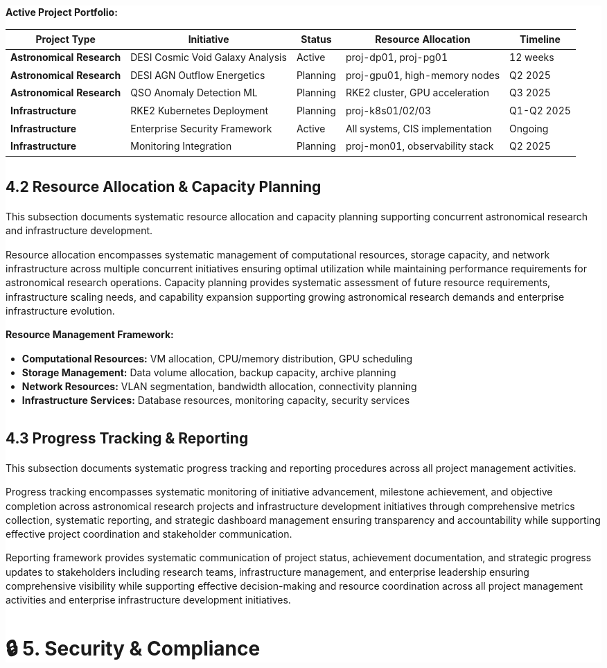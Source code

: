 **Active Project Portfolio:**

| **Project Type** | **Initiative** | **Status** | **Resource Allocation** | **Timeline** |
|------------------|----------------|------------|------------------------|--------------|
| **Astronomical Research** | DESI Cosmic Void Galaxy Analysis | Active | proj-dp01, proj-pg01 | 12 weeks |
| **Astronomical Research** | DESI AGN Outflow Energetics | Planning | proj-gpu01, high-memory nodes | Q2 2025 |
| **Astronomical Research** | QSO Anomaly Detection ML | Planning | RKE2 cluster, GPU acceleration | Q3 2025 |
| **Infrastructure** | RKE2 Kubernetes Deployment | Planning | proj-k8s01/02/03 | Q1-Q2 2025 |
| **Infrastructure** | Enterprise Security Framework | Active | All systems, CIS implementation | Ongoing |
| **Infrastructure** | Monitoring Integration | Planning | proj-mon01, observability stack | Q2 2025 |

## **4.2 Resource Allocation & Capacity Planning**

This subsection documents systematic resource allocation and capacity planning supporting concurrent astronomical research and infrastructure development.

Resource allocation encompasses systematic management of computational resources, storage capacity, and network infrastructure across multiple concurrent initiatives ensuring optimal utilization while maintaining performance requirements for astronomical research operations. Capacity planning provides systematic assessment of future resource requirements, infrastructure scaling needs, and capability expansion supporting growing astronomical research demands and enterprise infrastructure evolution.

**Resource Management Framework:**

- **Computational Resources:** VM allocation, CPU/memory distribution, GPU scheduling
- **Storage Management:** Data volume allocation, backup capacity, archive planning
- **Network Resources:** VLAN segmentation, bandwidth allocation, connectivity planning
- **Infrastructure Services:** Database resources, monitoring capacity, security services

## **4.3 Progress Tracking & Reporting**

This subsection documents systematic progress tracking and reporting procedures across all project management activities.

Progress tracking encompasses systematic monitoring of initiative advancement, milestone achievement, and objective completion across astronomical research projects and infrastructure development initiatives through comprehensive metrics collection, systematic reporting, and strategic dashboard management ensuring transparency and accountability while supporting effective project coordination and stakeholder communication.

Reporting framework provides systematic communication of project status, achievement documentation, and strategic progress updates to stakeholders including research teams, infrastructure management, and enterprise leadership ensuring comprehensive visibility while supporting effective decision-making and resource coordination across all project management activities and enterprise infrastructure development initiatives.

# 🔒 **5. Security & Compliance**
